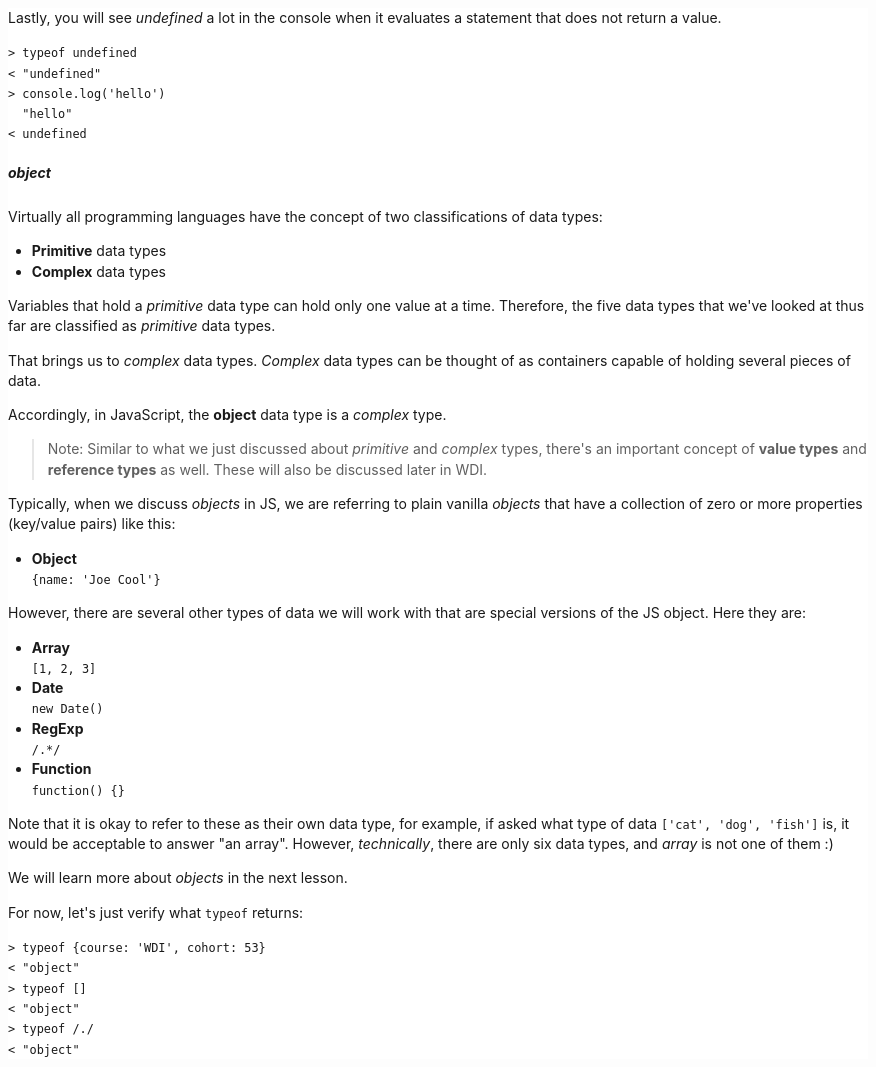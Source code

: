 Lastly, you will see _undefined_ a lot in the console when it evaluates a statement that does not return a value.

```
> typeof undefined
< "undefined"
> console.log('hello')
  "hello"
< undefined
```

##### object

Virtually all programming languages have the concept of two classifications of data types:

- **Primitive** data types
- **Complex** data types

Variables that hold a _primitive_ data type can hold only one value at a time. Therefore, the five data types that we've looked at thus far are classified as _primitive_ data types.

That brings us to _complex_ data types. _Complex_ data types can be thought of as containers capable of holding several pieces of data.

Accordingly, in JavaScript, the **object** data type is a _complex_ type.

> Note: Similar to what we just discussed about _primitive_ and _complex_ types, there's an important concept of **value types** and **reference types** as well. These will also be discussed later in WDI.

Typically, when we discuss _objects_ in JS, we are referring to plain vanilla _objects_ that have a collection of zero or more properties (key/value pairs) like this:

- **Object**<br>`{name: 'Joe Cool'}`

However, there are several other types of data we will work with that are special versions of the JS object.  Here they are:


- **Array**<br>`[1, 2, 3]`
- **Date**<br>`new Date()`
- **RegExp**<br>`/.*/`
- **Function**<br>`function() {}`

Note that it is okay to refer to these as their own data type, for example, if asked what type of data `['cat', 'dog', 'fish']` is, it would be acceptable to answer "an array". However, _technically_, there are only six data types, and _array_ is not one of them :)

We will learn more about _objects_ in the next lesson.

For now, let's just verify what `typeof` returns:

```
> typeof {course: 'WDI', cohort: 53}
< "object"
> typeof []
< "object"
> typeof /./
< "object"
```
